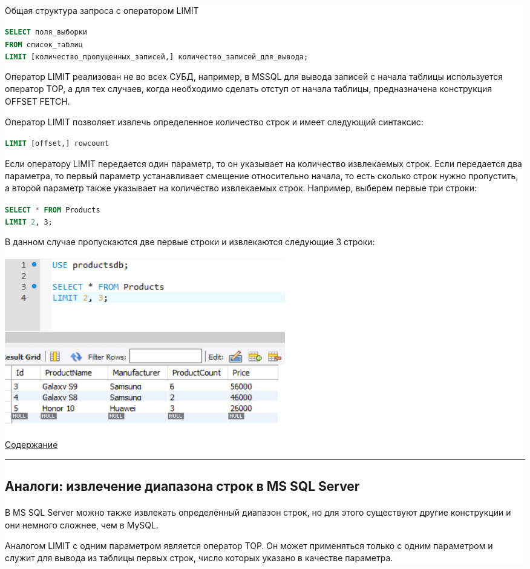 Общая структура запроса с оператором LIMIT

```sql
SELECT поля_выборки
FROM список_таблиц
LIMIT [количество_пропущенных_записей,] количество_записей_для_вывода;
```

Оператор LIMIT реализован не во всех СУБД, например, в MSSQL для вывода записей с начала таблицы используется оператор TOP, а для тех случаев, когда необходимо сделать отступ от начала таблицы, предназначена конструкция OFFSET FETCH.

Оператор LIMIT позволяет извлечь определенное количество строк и имеет следующий синтаксис:

```sql
LIMIT [offset,] rowcount
```

Если оператору LIMIT передается один параметр, то он указывает на количество извлекаемых строк. Если передается два параметра, то первый параметр устанавливает смещение относительно начала, то есть сколько строк нужно пропустить, а второй параметр также указывает на количество извлекаемых строк. Например, выберем первые три строки:

```sql
SELECT * FROM Products
LIMIT 2, З;
```

В данном случае пропускаются две первые строки и извлекаются следующие 3 строки:

![003](/GB_SQL/Pictures/003_004.PNG)

[Содержание](#содержание)

<hr>

## Аналоги: извлечение диапазона строк в MS SQL Server

В MS SQL Server можно также извлекать определённый диапазон строк, но для этого существуют другие конструкции и они немного сложнее, чем в MySQL. 

Аналогом LIMIT с одним параметром является оператор TOP. Он может применяться только с одним параметром и служит для вывода из таблицы первых строк, число которых указано в качестве параметра.
